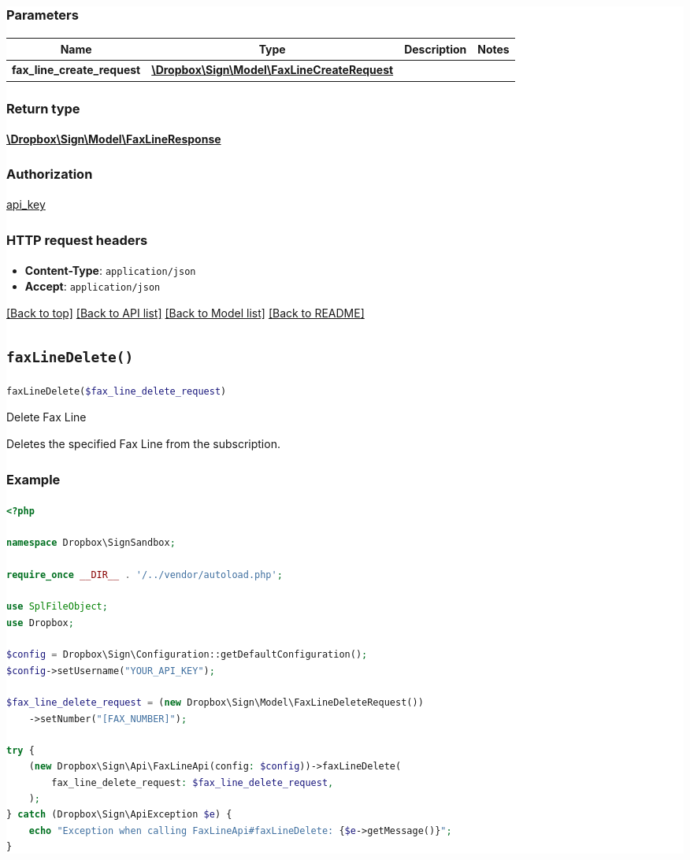 ```php

```

### Parameters

|Name | Type | Description  | Notes |
| ------------- | ------------- | ------------- | ------------- |
| **fax_line_create_request** | [**\Dropbox\Sign\Model\FaxLineCreateRequest**](../Model/FaxLineCreateRequest.md)|  | |

### Return type

[**\Dropbox\Sign\Model\FaxLineResponse**](../Model/FaxLineResponse.md)

### Authorization

[api_key](../../README.md#api_key)

### HTTP request headers

- **Content-Type**: `application/json`
- **Accept**: `application/json`

[[Back to top]](#) [[Back to API list]](../../README.md#endpoints)
[[Back to Model list]](../../README.md#models)
[[Back to README]](../../README.md)

## `faxLineDelete()`

```php
faxLineDelete($fax_line_delete_request)
```
Delete Fax Line

Deletes the specified Fax Line from the subscription.

### Example

```php
<?php

namespace Dropbox\SignSandbox;

require_once __DIR__ . '/../vendor/autoload.php';

use SplFileObject;
use Dropbox;

$config = Dropbox\Sign\Configuration::getDefaultConfiguration();
$config->setUsername("YOUR_API_KEY");

$fax_line_delete_request = (new Dropbox\Sign\Model\FaxLineDeleteRequest())
    ->setNumber("[FAX_NUMBER]");

try {
    (new Dropbox\Sign\Api\FaxLineApi(config: $config))->faxLineDelete(
        fax_line_delete_request: $fax_line_delete_request,
    );
} catch (Dropbox\Sign\ApiException $e) {
    echo "Exception when calling FaxLineApi#faxLineDelete: {$e->getMessage()}";
}

```
